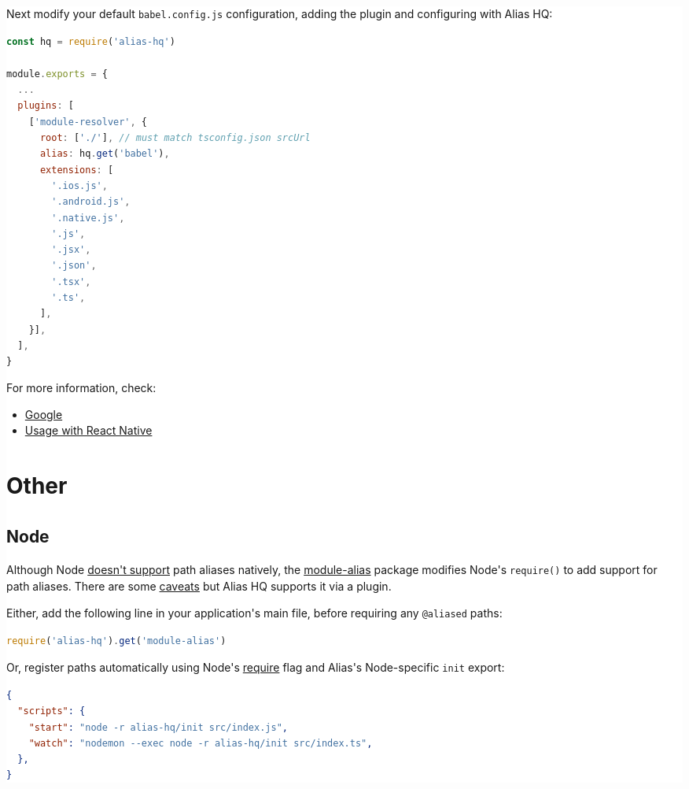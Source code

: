 Next modify your default `babel.config.js` configuration, adding the plugin and configuring with Alias HQ:

```js
const hq = require('alias-hq')

module.exports = {
  ...
  plugins: [
    ['module-resolver', {
      root: ['./'], // must match tsconfig.json srcUrl
      alias: hq.get('babel'),
      extensions: [
        '.ios.js',
        '.android.js',
        '.native.js',
        '.js',
        '.jsx',
        '.json',
        '.tsx',
        '.ts',
      ],
    }],
  ],
}
```

For more information, check:

- [Google](https://www.google.com/search?q=yarn+react+native+aliases)
- [Usage with React Native](https://github.com/tleunen/babel-plugin-module-resolver/blob/master/DOCS.md#usage-with-react-native)

# Other

## Node

Although Node [doesn't support](https://arunmichaeldsouza.com/blog/aliasing-module-paths-in-node-js) path aliases natively, the [module-alias](https://www.npmjs.com/package/module-alias) package modifies Node's `require()` to add support for path aliases. There are some [caveats](https://github.com/ilearnio/module-alias#using-within-another-npm-package) but Alias HQ supports it via a plugin.

Either, add the following line in your application's main file, before requiring any `@aliased` paths:

```js
require('alias-hq').get('module-alias')
```

Or, register paths automatically using Node's [require](https://nodejs.org/api/cli.html#-r---require-module) flag and Alias's Node-specific `init` export:

```json
{
  "scripts": {
    "start": "node -r alias-hq/init src/index.js",
    "watch": "nodemon --exec node -r alias-hq/init src/index.ts",
  },
}
```
